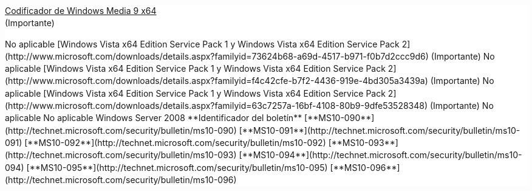 [Codificador de Windows Media 9 x64](http://www.microsoft.com/downloads/details.aspx?familyid=e1054088-f484-4f44-ba0e-5cbd21773c0c)  
(Importante)
</td>
<td style="border:1px solid black;">
No aplicable
</td>
<td style="border:1px solid black;">
[Windows Vista x64 Edition Service Pack 1 y Windows Vista x64 Edition Service Pack 2](http://www.microsoft.com/downloads/details.aspx?familyid=73624b68-a69d-4517-b971-f0b7d2ccc9d6)  
(Importante)
</td>
<td style="border:1px solid black;">
No aplicable
</td>
<td style="border:1px solid black;">
[Windows Vista x64 Edition Service Pack 1 y Windows Vista x64 Edition Service Pack 2](http://www.microsoft.com/downloads/details.aspx?familyid=f4c42cfe-b7f2-4436-919e-4bd305a3439a)  
(Importante)
</td>
<td style="border:1px solid black;">
No aplicable
</td>
<td style="border:1px solid black;">
[Windows Vista x64 Edition Service Pack 1 y Windows Vista x64 Edition Service Pack 2](http://www.microsoft.com/downloads/details.aspx?familyid=63c7257a-16bf-4108-80b9-9dfe53528348)  
(Importante)
</td>
<td style="border:1px solid black;">
No aplicable
</td>
<td style="border:1px solid black;">
No aplicable
</td>
</tr>
<tr>
<th colspan="14">
Windows Server 2008
</th>
</tr>
<tr class="alternateRow">
<td style="border:1px solid black;">
**Identificador del boletín**
</td>
<td style="border:1px solid black;">
[**MS10-090**](http://technet.microsoft.com/security/bulletin/ms10-090)
</td>
<td style="border:1px solid black;">
[**MS10-091**](http://technet.microsoft.com/security/bulletin/ms10-091)
</td>
<td style="border:1px solid black;">
[**MS10-092**](http://technet.microsoft.com/security/bulletin/ms10-092)
</td>
<td style="border:1px solid black;">
[**MS10-093**](http://technet.microsoft.com/security/bulletin/ms10-093)
</td>
<td style="border:1px solid black;">
[**MS10-094**](http://technet.microsoft.com/security/bulletin/ms10-094)
</td>
<td style="border:1px solid black;">
[**MS10-095**](http://technet.microsoft.com/security/bulletin/ms10-095)
</td>
<td style="border:1px solid black;">
[**MS10-096**](http://technet.microsoft.com/security/bulletin/ms10-096)